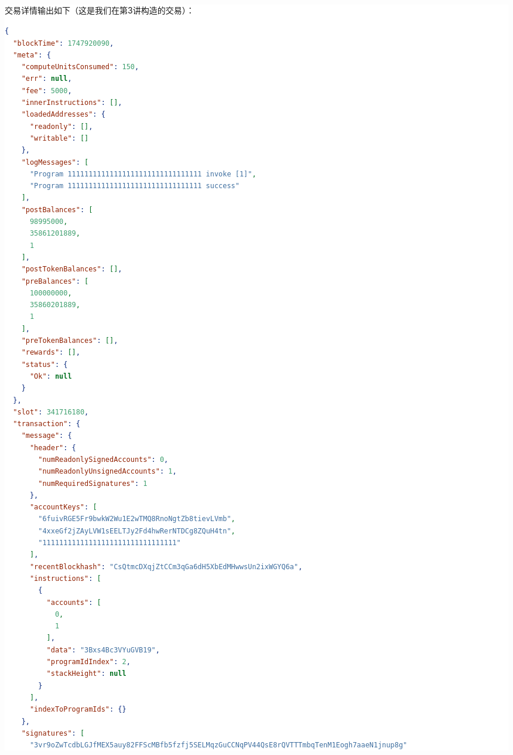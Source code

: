 交易详情输出如下（这是我们在第3讲构造的交易）：

```json
{
  "blockTime": 1747920090,
  "meta": {
    "computeUnitsConsumed": 150,
    "err": null,
    "fee": 5000,
    "innerInstructions": [],
    "loadedAddresses": {
      "readonly": [],
      "writable": []
    },
    "logMessages": [
      "Program 11111111111111111111111111111111 invoke [1]",
      "Program 11111111111111111111111111111111 success"
    ],
    "postBalances": [
      98995000,
      35861201889,
      1
    ],
    "postTokenBalances": [],
    "preBalances": [
      100000000,
      35860201889,
      1
    ],
    "preTokenBalances": [],
    "rewards": [],
    "status": {
      "Ok": null
    }
  },
  "slot": 341716180,
  "transaction": {
    "message": {
      "header": {
        "numReadonlySignedAccounts": 0,
        "numReadonlyUnsignedAccounts": 1,
        "numRequiredSignatures": 1
      },
      "accountKeys": [
        "6fuivRGE5Fr9bwkW2Wu1E2wTMQ8RnoNgtZb8tievLVmb",
        "4xxeGf2jZAyLVW1sEELTJy2Fd4hwRerNTDCg8ZQuH4tn",
        "11111111111111111111111111111111"
      ],
      "recentBlockhash": "CsQtmcDXqjZtCCm3qGa6dH5XbEdMHwwsUn2ixWGYQ6a",
      "instructions": [
        {
          "accounts": [
            0,
            1
          ],
          "data": "3Bxs4Bc3VYuGVB19",
          "programIdIndex": 2,
          "stackHeight": null
        }
      ],
      "indexToProgramIds": {}
    },
    "signatures": [
      "3vr9oZwTcdbLGJfMEX5auy82FFScMBfb5fzfj5SELMqzGuCCNqPV44QsE8rQVTTTmbqTenM1Eogh7aaeN1jnup8g"
```